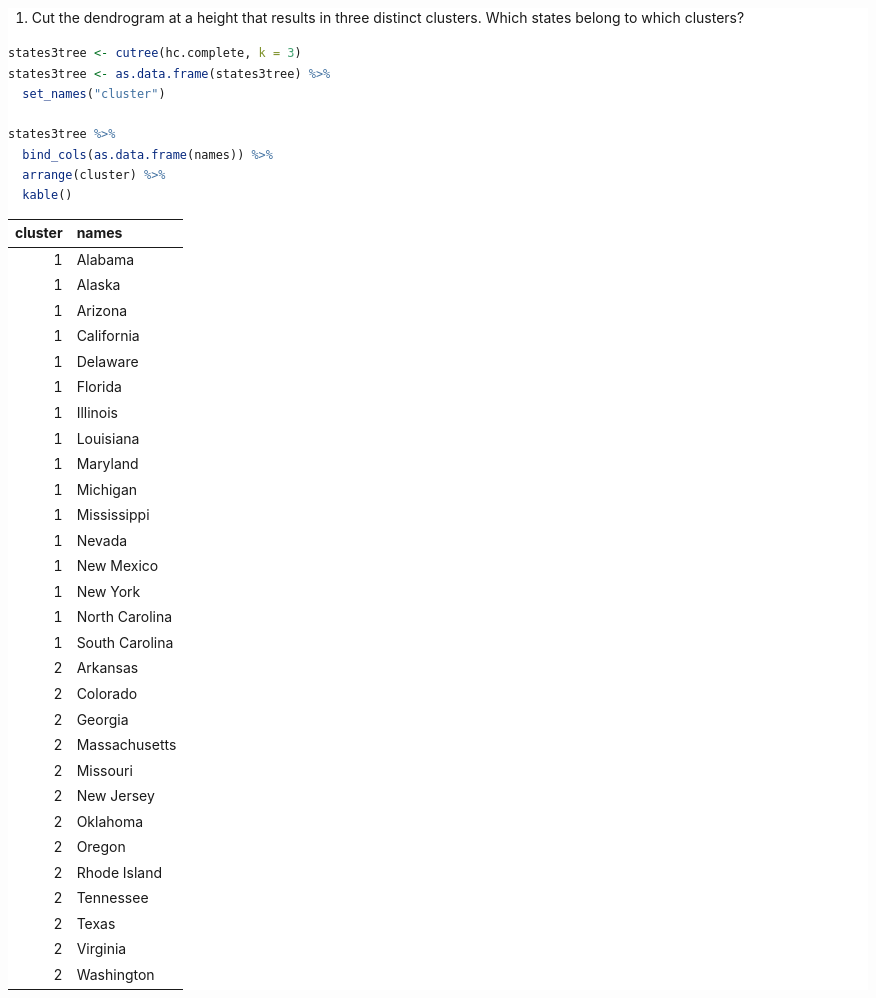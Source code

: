 1.  Cut the dendrogram at a height that results in three distinct clusters. Which states belong to which clusters?

``` r
states3tree <- cutree(hc.complete, k = 3)
states3tree <- as.data.frame(states3tree) %>% 
  set_names("cluster")

states3tree %>% 
  bind_cols(as.data.frame(names)) %>% 
  arrange(cluster) %>%
  kable()
```

|  cluster| names          |
|--------:|:---------------|
|        1| Alabama        |
|        1| Alaska         |
|        1| Arizona        |
|        1| California     |
|        1| Delaware       |
|        1| Florida        |
|        1| Illinois       |
|        1| Louisiana      |
|        1| Maryland       |
|        1| Michigan       |
|        1| Mississippi    |
|        1| Nevada         |
|        1| New Mexico     |
|        1| New York       |
|        1| North Carolina |
|        1| South Carolina |
|        2| Arkansas       |
|        2| Colorado       |
|        2| Georgia        |
|        2| Massachusetts  |
|        2| Missouri       |
|        2| New Jersey     |
|        2| Oklahoma       |
|        2| Oregon         |
|        2| Rhode Island   |
|        2| Tennessee      |
|        2| Texas          |
|        2| Virginia       |
|        2| Washington     |